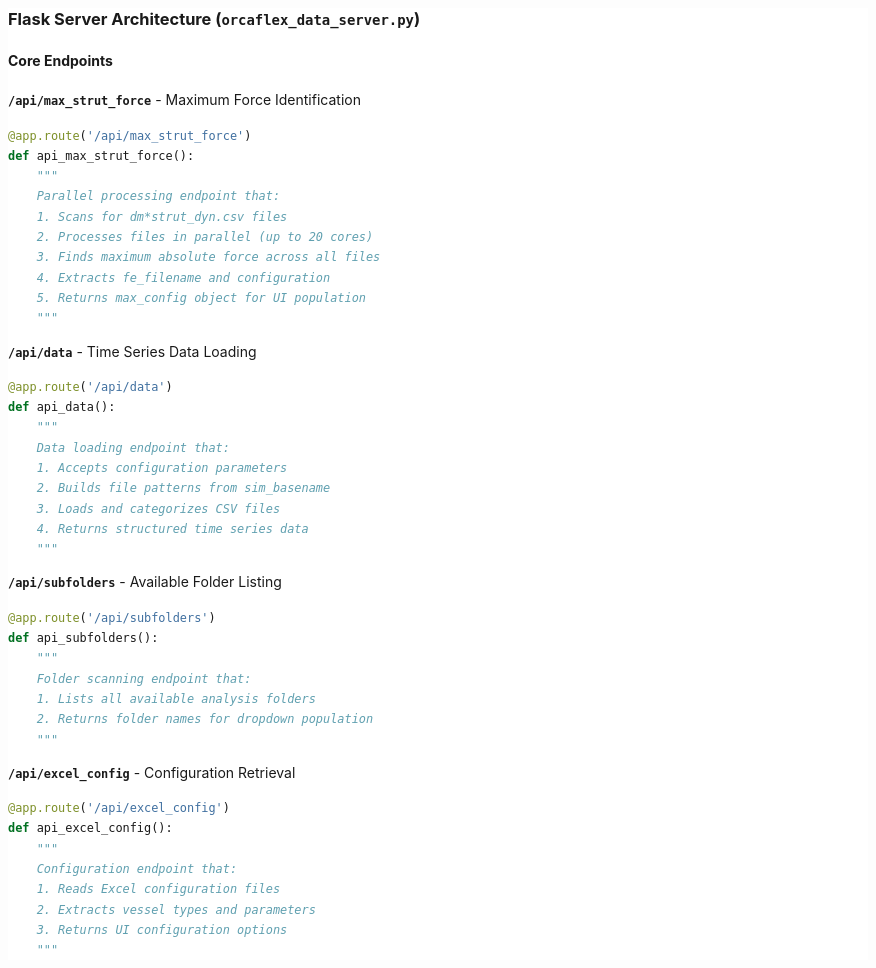 ### Flask Server Architecture (`orcaflex_data_server.py`)

#### Core Endpoints

**`/api/max_strut_force`** - Maximum Force Identification
```python
@app.route('/api/max_strut_force')
def api_max_strut_force():
    """
    Parallel processing endpoint that:
    1. Scans for dm*strut_dyn.csv files
    2. Processes files in parallel (up to 20 cores)
    3. Finds maximum absolute force across all files
    4. Extracts fe_filename and configuration
    5. Returns max_config object for UI population
    """
```

**`/api/data`** - Time Series Data Loading
```python
@app.route('/api/data')
def api_data():
    """
    Data loading endpoint that:
    1. Accepts configuration parameters
    2. Builds file patterns from sim_basename
    3. Loads and categorizes CSV files
    4. Returns structured time series data
    """
```

**`/api/subfolders`** - Available Folder Listing
```python
@app.route('/api/subfolders')
def api_subfolders():
    """
    Folder scanning endpoint that:
    1. Lists all available analysis folders
    2. Returns folder names for dropdown population
    """
```

**`/api/excel_config`** - Configuration Retrieval
```python
@app.route('/api/excel_config')
def api_excel_config():
    """
    Configuration endpoint that:
    1. Reads Excel configuration files
    2. Extracts vessel types and parameters
    3. Returns UI configuration options
    """
```
